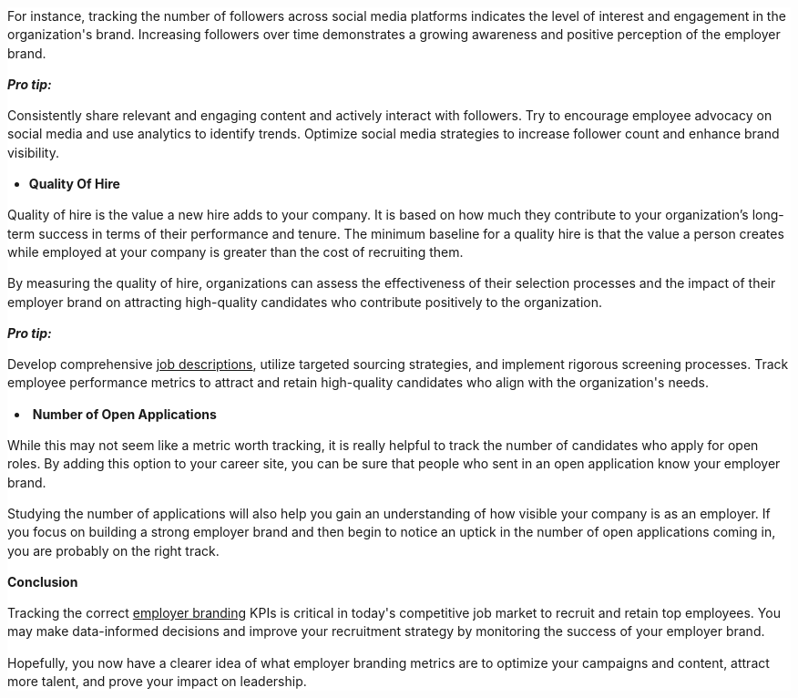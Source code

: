 For instance, tracking the number of followers across social media platforms indicates the level of interest and engagement in the organization's brand. Increasing followers over time demonstrates a growing awareness and positive perception of the employer brand.

**_Pro tip:_**

Consistently share relevant and engaging content and actively interact with followers. Try to encourage employee advocacy on social media and use analytics to identify trends. Optimize social media strategies to increase follower count and enhance brand visibility.

- **Quality Of Hire**

Quality of hire is the value a new hire adds to your company. It is based on how much they contribute to your organization’s long-term success in terms of their performance and tenure. The minimum baseline for a quality hire is that the value a person creates while employed at your company is greater than the cost of recruiting them.

By measuring the quality of hire, organizations can assess the effectiveness of their selection processes and the impact of their employer brand on attracting high-quality candidates who contribute positively to the organization.

**_Pro tip:_**

Develop comprehensive [job descriptions](https://www.thetalentpool.ai/blogs/how-to-write-inclusive-job-descriptions/), utilize targeted sourcing strategies, and implement rigorous screening processes. Track employee performance metrics to attract and retain high-quality candidates who align with the organization's needs.

-  **Number of Open Applications**

While this may not seem like a metric worth tracking, it is really helpful to track the number of candidates who apply for open roles. By adding this option to your career site, you can be sure that people who sent in an open application know your employer brand.

Studying the number of applications will also help you gain an understanding of how visible your company is as an employer. If you focus on building a strong employer brand and then begin to notice an uptick in the number of open applications coming in, you are probably on the right track.

**Conclusion**

Tracking the correct [employer branding](https://www.thetalentpool.ai/blogs/5-common-employer-branding-mistakes-you-should-avoid/) KPIs is critical in today's competitive job market to recruit and retain top employees. You may make data-informed decisions and improve your recruitment strategy by monitoring the success of your employer brand.

Hopefully, you now have a clearer idea of what employer branding metrics are to optimize your campaigns and content, attract more talent, and prove your impact on leadership.
